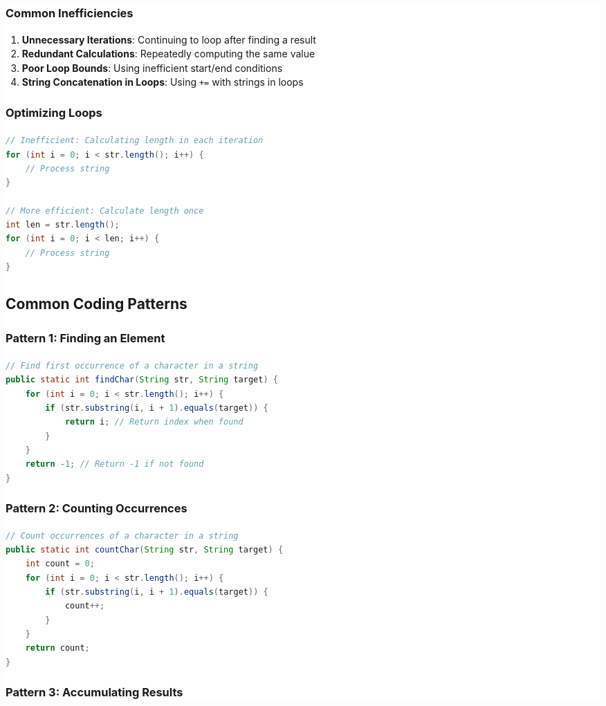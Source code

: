 ### Common Inefficiencies
1. **Unnecessary Iterations**: Continuing to loop after finding a result
2. **Redundant Calculations**: Repeatedly computing the same value
3. **Poor Loop Bounds**: Using inefficient start/end conditions
4. **String Concatenation in Loops**: Using `+=` with strings in loops

### Optimizing Loops
```java
// Inefficient: Calculating length in each iteration
for (int i = 0; i < str.length(); i++) {
    // Process string
}

// More efficient: Calculate length once
int len = str.length();
for (int i = 0; i < len; i++) {
    // Process string
}
```

## Common Coding Patterns

### Pattern 1: Finding an Element

```java
// Find first occurrence of a character in a string
public static int findChar(String str, String target) {
    for (int i = 0; i < str.length(); i++) {
        if (str.substring(i, i + 1).equals(target)) {
            return i; // Return index when found
        }
    }
    return -1; // Return -1 if not found
}
```

### Pattern 2: Counting Occurrences

```java
// Count occurrences of a character in a string
public static int countChar(String str, String target) {
    int count = 0;
    for (int i = 0; i < str.length(); i++) {
        if (str.substring(i, i + 1).equals(target)) {
            count++;
        }
    }
    return count;
}
```

### Pattern 3: Accumulating Results
